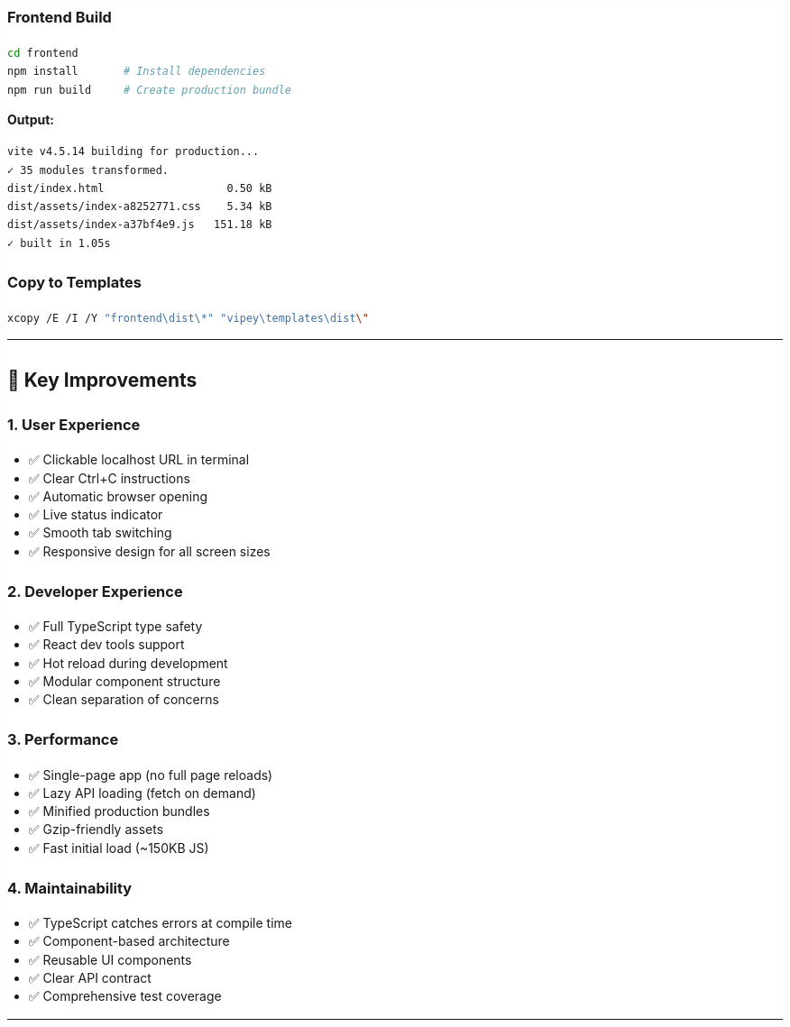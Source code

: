 ### Frontend Build
```bash
cd frontend
npm install       # Install dependencies
npm run build     # Create production bundle
```

**Output:**
```
vite v4.5.14 building for production...
✓ 35 modules transformed.
dist/index.html                   0.50 kB
dist/assets/index-a8252771.css    5.34 kB
dist/assets/index-a37bf4e9.js   151.18 kB
✓ built in 1.05s
```

### Copy to Templates
```bash
xcopy /E /I /Y "frontend\dist\*" "vipey\templates\dist\"
```

---

## 🎯 Key Improvements

### 1. **User Experience**
- ✅ Clickable localhost URL in terminal
- ✅ Clear Ctrl+C instructions
- ✅ Automatic browser opening
- ✅ Live status indicator
- ✅ Smooth tab switching
- ✅ Responsive design for all screen sizes

### 2. **Developer Experience**
- ✅ Full TypeScript type safety
- ✅ React dev tools support
- ✅ Hot reload during development
- ✅ Modular component structure
- ✅ Clean separation of concerns

### 3. **Performance**
- ✅ Single-page app (no full page reloads)
- ✅ Lazy API loading (fetch on demand)
- ✅ Minified production bundles
- ✅ Gzip-friendly assets
- ✅ Fast initial load (~150KB JS)

### 4. **Maintainability**
- ✅ TypeScript catches errors at compile time
- ✅ Component-based architecture
- ✅ Reusable UI components
- ✅ Clear API contract
- ✅ Comprehensive test coverage

---